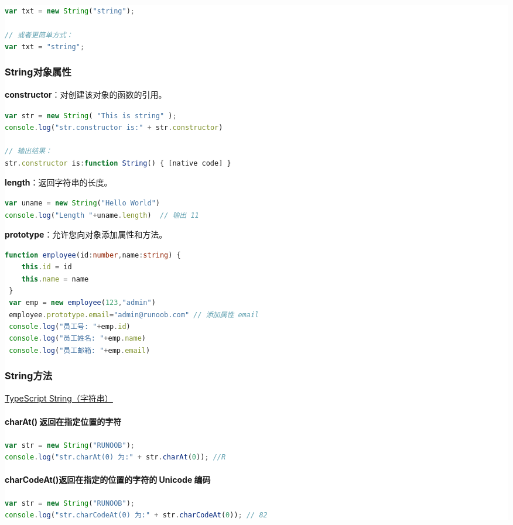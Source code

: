 ```ts
var txt = new String("string");

// 或者更简单方式：
var txt = "string";
```

### String对象属性

**constructor**：对创建该对象的函数的引用。

```ts
var str = new String( "This is string" ); 
console.log("str.constructor is:" + str.constructor)

// 输出结果：
str.constructor is:function String() { [native code] }
```

**length**：返回字符串的长度。

```ts
var uname = new String("Hello World") 
console.log("Length "+uname.length)  // 输出 11
```

**prototype**：允许您向对象添加属性和方法。

```ts
function employee(id:number,name:string) { 
    this.id = id 
    this.name = name 
 } 
 var emp = new employee(123,"admin") 
 employee.prototype.email="admin@runoob.com" // 添加属性 email
 console.log("员工号: "+emp.id) 
 console.log("员工姓名: "+emp.name) 
 console.log("员工邮箱: "+emp.email)
```

### String方法

[TypeScript String（字符串）](https://www.runoob.com/typescript/ts-string.html)

#### charAt() 返回在指定位置的字符

```ts
var str = new String("RUNOOB"); 
console.log("str.charAt(0) 为:" + str.charAt(0)); //R
```

#### charCodeAt()返回在指定的位置的字符的 Unicode 编码

```ts
var str = new String("RUNOOB"); 
console.log("str.charCodeAt(0) 为:" + str.charCodeAt(0)); // 82
```
